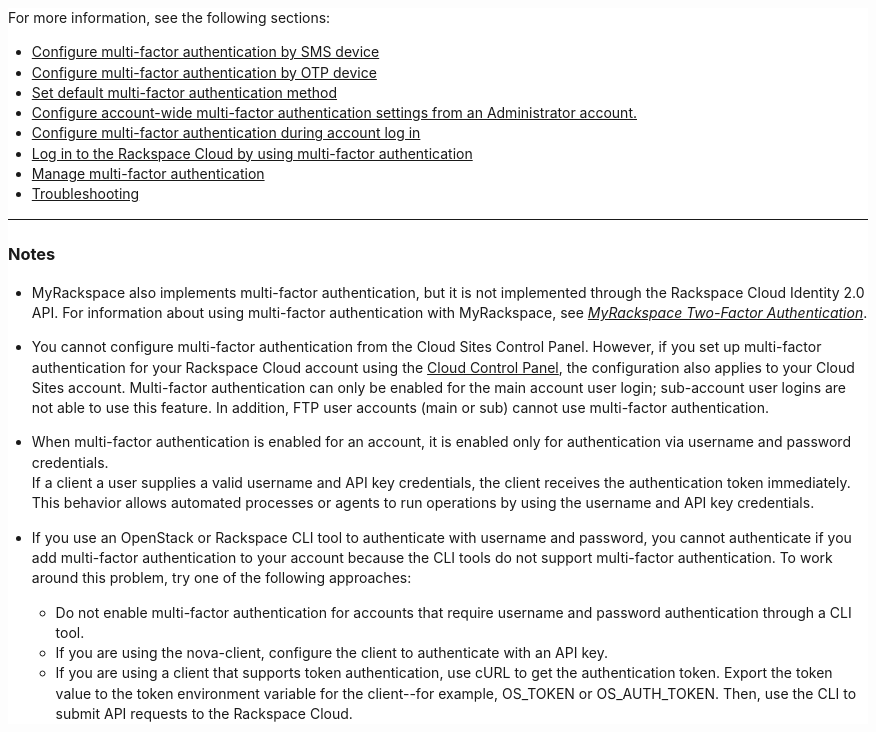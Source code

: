 For more information, see the following sections:

-   [Configure multi-factor authentication by SMS
    device](#configure-mfa-sms)
-   [Configure multi-factor authentication by OTP
    device](#configure-mfa-otp)
-   [Set default multi-factor authentication
    method](#configure-mfa-default)
-   [Configure account-wide multi-factor authentication settings from an
    Administrator account.](#mfa-accountWide-settings)
-   [Configure multi-factor authentication during account log
    in](#mfa-config-login)
-   [Log in to the Rackspace Cloud by using multi-factor
    authentication](#login2Factor)
-   [Manage multi-factor authentication](#manage2Factor)
-   [Troubleshooting](#troubleshoot)

 

* * * * *

### **Notes**

-   MyRackspace also implements multi-factor authentication, but it is
    not implemented through the Rackspace Cloud Identity 2.0 API. For
    information about using multi-factor authentication with
    MyRackspace, see  *[MyRackspace Two-Factor
    Authentication](http://www.rackspace.com/knowledge_center/article/myrackspace-two-factor-authentication "MyRackspace Two-Factor Authentication")*.

-   You cannot configure multi-factor authentication from the Cloud
    Sites Control Panel. However, if you set up multi-factor
    authentication for your Rackspace Cloud account using the [Cloud
    Control Panel](https://mycloud.rackspace.com/), the configuration
    also applies to your Cloud Sites account. Multi-factor
    authentication can only be enabled for the main account user login;
    sub-account user logins are not able to use this feature. In
    addition, FTP user accounts (main or sub) cannot use multi-factor
    authentication.

-   When multi-factor authentication is enabled for an account, it is
    enabled only for authentication via username and password
    credentials.<br>
     If a client a user supplies a valid username and API key
    credentials, the client receives the authentication token
    immediately. This behavior allows automated processes or agents to
    run operations by using the username and API key credentials. 

-   If you use an OpenStack or Rackspace CLI tool to authenticate with
    username and password, you cannot authenticate if you add
    multi-factor authentication to your account because the CLI tools do
    not support multi-factor authentication.  To work around this
    problem, try one of the following approaches:

    -   Do not enable multi-factor authentication for accounts that
        require username and password authentication through a CLI tool.
    -   If you are using the nova-client, configure the client to
        authenticate with an API key.
    -   If you are using a client that supports token authentication,
        use cURL to get the authentication token. Export the token value
        to the token environment variable for the client--for example,
        OS\_TOKEN or OS\_AUTH\_TOKEN. Then, use the CLI to submit API
        requests to the Rackspace Cloud. <br>
          